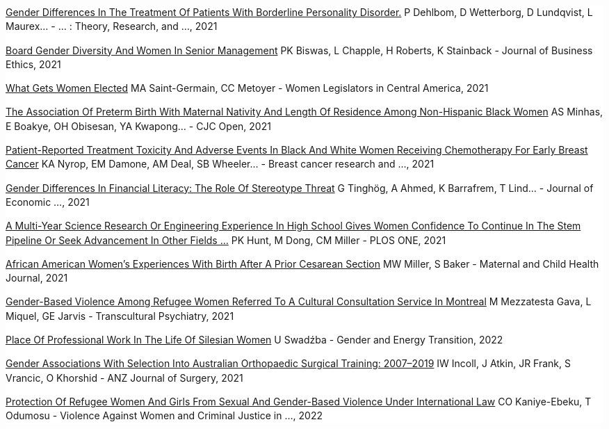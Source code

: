 [Gender Differences In The Treatment Of Patients With Borderline
Personality Disorder.](https://psycnet.apa.org/record/2022-00430-001) P
Dehlbom, D Wetterborg, D Lundqvist, L Maurex… - … : Theory, Research,
and …, 2021

[Board Gender Diversity And Women In Senior
Management](https://link.springer.com/article/10.1007/s10551-021-04979-x)
PK Biswas, L Chapple, H Roberts, K Stainback - Journal of Business
Ethics, 2021

[What Gets Women
Elected](https://www.degruyter.com/document/doi/10.7560/717169-003/html)
MA Saint-Germain, CC Metoyer - Women Legislators in Central America,
2021

[The Association Of Preterm Birth With Maternal Nativity And Length Of
Residence Among Non-Hispanic Black
Women](https://www.sciencedirect.com/science/article/pii/S2589790X21002961)
AS Minhas, E Boakye, OH Obisesan, YA Kwapong… - CJC Open, 2021

[Patient-Reported Treatment Toxicity And Adverse Events In Black And
White Women Receiving Chemotherapy For Early Breast
Cancer](https://link.springer.com/article/10.1007/s10549-021-06439-6) KA
Nyrop, EM Damone, AM Deal, SB Wheeler… - Breast cancer research and …,
2021

[Gender Differences In Financial Literacy: The Role Of Stereotype
Threat](https://www.sciencedirect.com/science/article/pii/S0167268121004455)
G Tinghög, A Ahmed, K Barrafrem, T Lind… - Journal of Economic …, 2021

[A Multi-Year Science Research Or Engineering Experience In High School
Gives Women Confidence To Continue In The Stem Pipeline Or Seek
Advancement In Other
Fields …](https://journals.plos.org/plosone/article%3Fid%3D10.1371/journal.pone.0258717)
PK Hunt, M Dong, CM Miller - PLOS ONE, 2021

[African American Women’s Experiences With Birth After A Prior Cesarean
Section](https://link.springer.com/article/10.1007/s10995-021-03277-2)
MW Miller, S Baker - Maternal and Child Health Journal, 2021

[Gender-Based Violence Among Refugee Women Referred To A Cultural
Consultation Service In
Montreal](https://journals.sagepub.com/doi/abs/10.1177/13634615211043767)
M Mezzatesta Gava, L Miquel, GE Jarvis - Transcultural Psychiatry, 2021

[Place Of Professional Work In The Life Of Silesian
Women](https://link.springer.com/chapter/10.1007/978-3-030-78416-4_7) U
Swadźba - Gender and Energy Transition, 2022

[Gender Associations With Selection Into Australian Orthopaedic Surgical
Training:
2007–2019](https://onlinelibrary.wiley.com/doi/abs/10.1111/ans.17320) IW
Incoll, J Atkin, JR Frank, S Vrancic, O Khorshid - ANZ Journal of
Surgery, 2021

[Protection Of Refugee Women And Girls From Sexual And Gender-Based
Violence Under International
Law](https://link.springer.com/chapter/10.1007/978-3-030-75953-7_13) CO
Kaniye-Ebeku, T Odumosu - Violence Against Women and Criminal Justice
in …, 2022
